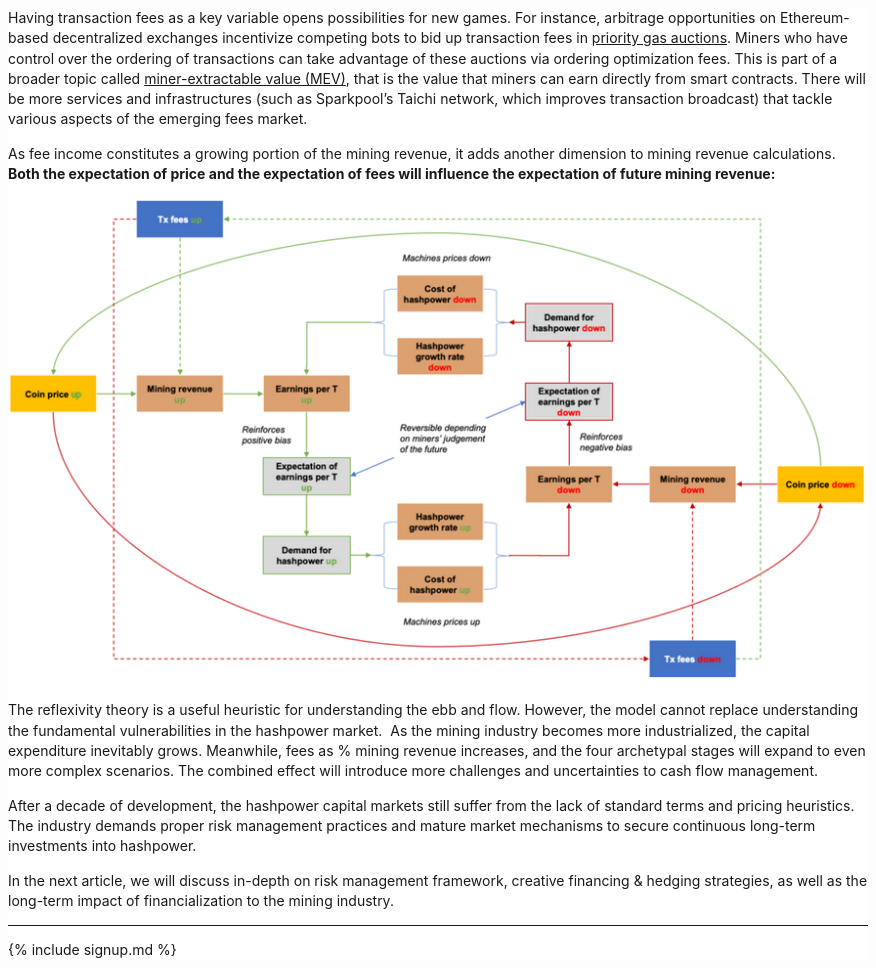 Having transaction fees as a key variable opens possibilities for new games. For instance, arbitrage opportunities on Ethereum-based decentralized exchanges incentivize competing bots to bid up transaction fees in [priority gas auctions](https://frontrun.me). Miners who have control over the ordering of transactions can take advantage of these auctions via ordering optimization fees. This is part of a broader topic called [miner-extractable value (MEV)](https://arxiv.org/abs/1904.05234), that is the value that miners can earn directly from smart contracts. There will be more services and infrastructures (such as Sparkpool’s Taichi network, which improves transaction broadcast) that tackle various aspects of the emerging fees market.   

As fee income constitutes a growing portion of the mining revenue, it adds another dimension to mining revenue calculations. **Both the expectation of price and the expectation of fees will influence the expectation of future mining revenue:**

![Picture5.png](/assets/images/2020/m9/lz10.png)

The reflexivity theory is a useful heuristic for understanding the ebb and flow. However, the model cannot replace understanding the fundamental vulnerabilities in the hashpower market.  As the mining industry becomes more industrialized, the capital expenditure inevitably grows. Meanwhile, fees as % mining revenue increases, and the four archetypal stages will expand to even more complex scenarios. The combined effect will introduce more challenges and uncertainties to cash flow management.

After a decade of development, the hashpower capital markets still suffer from the lack of standard terms and pricing heuristics. The industry demands proper risk management practices and mature market mechanisms to secure continuous long-term investments into hashpower. 

In the next article, we will discuss in-depth on risk management framework, creative financing & hedging strategies, as well as the long-term impact of financialization to the mining industry.

***

{% include signup.md %}

